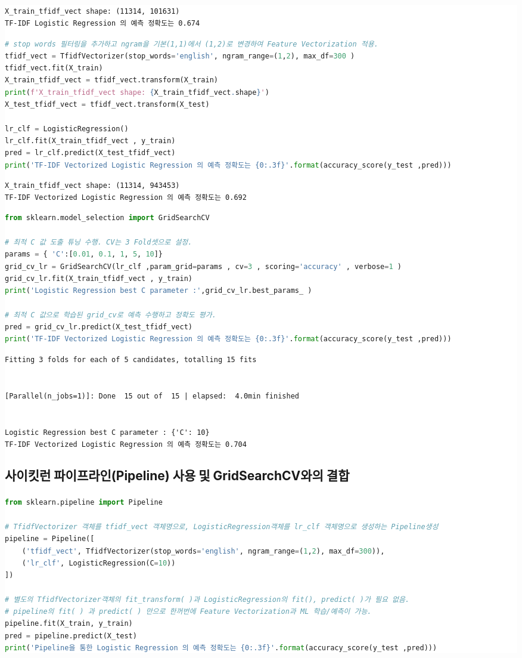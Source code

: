 ```python

```

    X_train_tfidf_vect shape: (11314, 101631)
    TF-IDF Logistic Regression 의 예측 정확도는 0.674
    


```python
# stop words 필터링을 추가하고 ngram을 기본(1,1)에서 (1,2)로 변경하여 Feature Vectorization 적용.
tfidf_vect = TfidfVectorizer(stop_words='english', ngram_range=(1,2), max_df=300 )
tfidf_vect.fit(X_train)
X_train_tfidf_vect = tfidf_vect.transform(X_train)
print(f'X_train_tfidf_vect shape: {X_train_tfidf_vect.shape}')
X_test_tfidf_vect = tfidf_vect.transform(X_test)

lr_clf = LogisticRegression()
lr_clf.fit(X_train_tfidf_vect , y_train)
pred = lr_clf.predict(X_test_tfidf_vect)
print('TF-IDF Vectorized Logistic Regression 의 예측 정확도는 {0:.3f}'.format(accuracy_score(y_test ,pred)))

```

    X_train_tfidf_vect shape: (11314, 943453)
    TF-IDF Vectorized Logistic Regression 의 예측 정확도는 0.692
    
```python
from sklearn.model_selection import GridSearchCV

# 최적 C 값 도출 튜닝 수행. CV는 3 Fold셋으로 설정. 
params = { 'C':[0.01, 0.1, 1, 5, 10]}
grid_cv_lr = GridSearchCV(lr_clf ,param_grid=params , cv=3 , scoring='accuracy' , verbose=1 )
grid_cv_lr.fit(X_train_tfidf_vect , y_train)
print('Logistic Regression best C parameter :',grid_cv_lr.best_params_ )

# 최적 C 값으로 학습된 grid_cv로 예측 수행하고 정확도 평가. 
pred = grid_cv_lr.predict(X_test_tfidf_vect)
print('TF-IDF Vectorized Logistic Regression 의 예측 정확도는 {0:.3f}'.format(accuracy_score(y_test ,pred)))

```

    Fitting 3 folds for each of 5 candidates, totalling 15 fits
    

    [Parallel(n_jobs=1)]: Done  15 out of  15 | elapsed:  4.0min finished
    

    Logistic Regression best C parameter : {'C': 10}
    TF-IDF Vectorized Logistic Regression 의 예측 정확도는 0.704
    

## 사이킷런 파이프라인(Pipeline) 사용 및 GridSearchCV와의 결합


```python
from sklearn.pipeline import Pipeline

# TfidfVectorizer 객체를 tfidf_vect 객체명으로, LogisticRegression객체를 lr_clf 객체명으로 생성하는 Pipeline생성
pipeline = Pipeline([
    ('tfidf_vect', TfidfVectorizer(stop_words='english', ngram_range=(1,2), max_df=300)),
    ('lr_clf', LogisticRegression(C=10))
])

# 별도의 TfidfVectorizer객체의 fit_transform( )과 LogisticRegression의 fit(), predict( )가 필요 없음. 
# pipeline의 fit( ) 과 predict( ) 만으로 한꺼번에 Feature Vectorization과 ML 학습/예측이 가능. 
pipeline.fit(X_train, y_train)
pred = pipeline.predict(X_test)
print('Pipeline을 통한 Logistic Regression 의 예측 정확도는 {0:.3f}'.format(accuracy_score(y_test ,pred)))
```